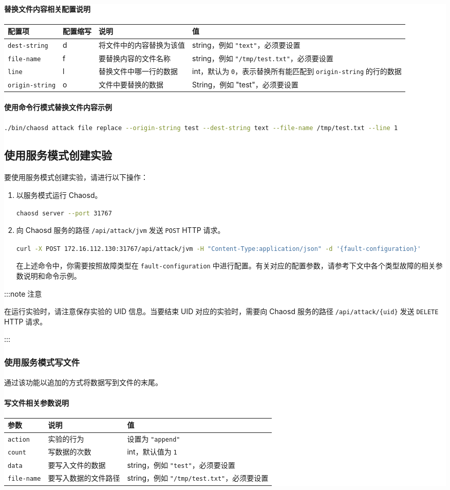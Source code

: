 #### 替换文件内容相关配置说明

| 配置项 | 配置缩写 | 说明 | 值 |
| :-- | :-- | :-- | :-- |
| `dest-string` | d | 将文件中的内容替换为该值 | string，例如 `"text"`，必须要设置 |
| `file-name` | f | 要替换内容的文件名称 | string，例如 `"/tmp/test.txt"`，必须要设置 |
| `line` | l | 替换文件中哪一行的数据 | int，默认为 `0`，表示替换所有能匹配到 `origin-string` 的行的数据 |
| `origin-string` | o | 文件中要替换的数据 | String，例如 "test"，必须要设置 |

#### 使用命令行模式替换文件内容示例

```bash
./bin/chaosd attack file replace --origin-string test --dest-string text --file-name /tmp/test.txt --line 1
```

## 使用服务模式创建实验

要使用服务模式创建实验，请进行以下操作：

1. 以服务模式运行 Chaosd。

    ```bash
    chaosd server --port 31767
    ```

2. 向 Chaosd 服务的路径 `/api/attack/jvm` 发送 `POST` HTTP 请求。

    ```bash
    curl -X POST 172.16.112.130:31767/api/attack/jvm -H "Content-Type:application/json" -d '{fault-configuration}'
    ```

    在上述命令中，你需要按照故障类型在 `fault-configuration` 中进行配置。有关对应的配置参数，请参考下文中各个类型故障的相关参数说明和命令示例。

:::note 注意

在运行实验时，请注意保存实验的 UID 信息。当要结束 UID 对应的实验时，需要向 Chaosd 服务的路径 `/api/attack/{uid}` 发送 `DELETE` HTTP 请求。

:::

### 使用服务模式写文件

通过该功能以追加的方式将数据写到文件的末尾。

#### 写文件相关参数说明

| 参数 | 说明 | 值 |
| :-- | :-- | :-- |
| `action` | 实验的行为 | 设置为 `"append"` |
| `count` | 写数据的次数 | int，默认值为 `1` |
| `data` | 要写入文件的数据 | string，例如 `"test"`，必须要设置 |
| `file-name` | 要写入数据的文件路径 | string，例如 `"/tmp/test.txt"`，必须要设置 |
